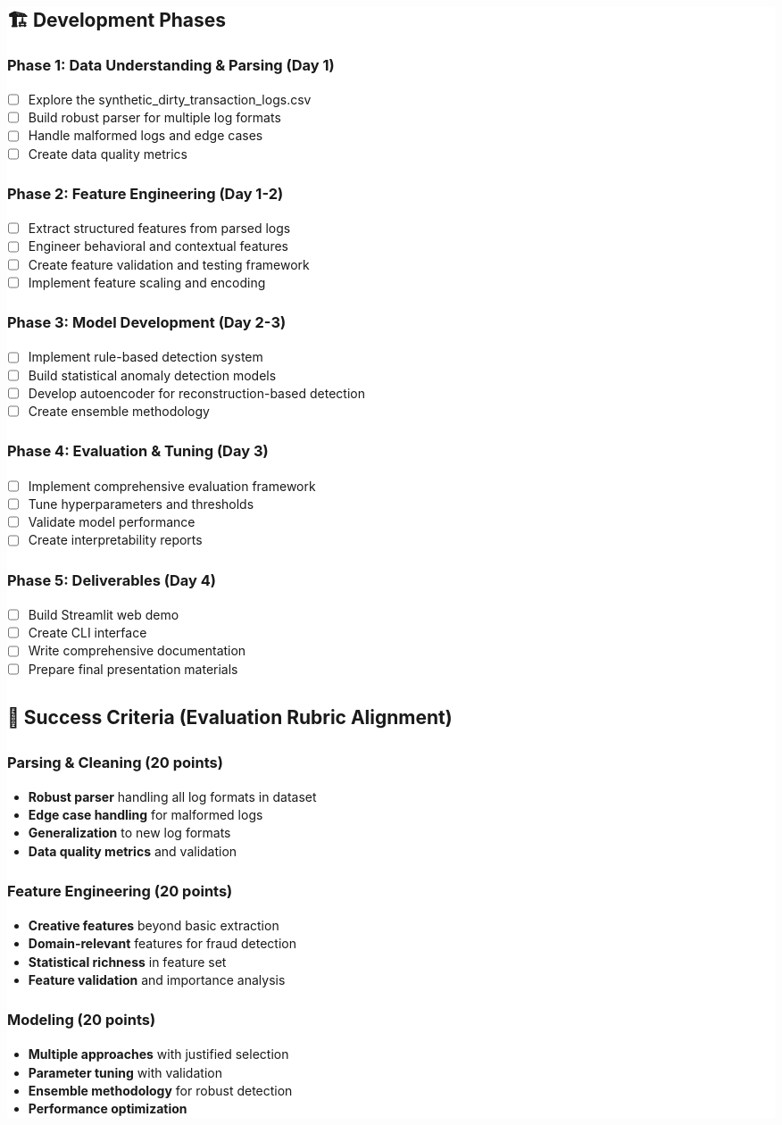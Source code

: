## 🏗️ Development Phases

### Phase 1: Data Understanding & Parsing (Day 1)
- [ ] Explore the synthetic_dirty_transaction_logs.csv
- [ ] Build robust parser for multiple log formats
- [ ] Handle malformed logs and edge cases
- [ ] Create data quality metrics

### Phase 2: Feature Engineering (Day 1-2)
- [ ] Extract structured features from parsed logs
- [ ] Engineer behavioral and contextual features
- [ ] Create feature validation and testing framework
- [ ] Implement feature scaling and encoding

### Phase 3: Model Development (Day 2-3)
- [ ] Implement rule-based detection system
- [ ] Build statistical anomaly detection models
- [ ] Develop autoencoder for reconstruction-based detection
- [ ] Create ensemble methodology

### Phase 4: Evaluation & Tuning (Day 3)
- [ ] Implement comprehensive evaluation framework
- [ ] Tune hyperparameters and thresholds
- [ ] Validate model performance
- [ ] Create interpretability reports

### Phase 5: Deliverables (Day 4)
- [ ] Build Streamlit web demo
- [ ] Create CLI interface
- [ ] Write comprehensive documentation
- [ ] Prepare final presentation materials

## 🎯 Success Criteria (Evaluation Rubric Alignment)

### Parsing & Cleaning (20 points)
- **Robust parser** handling all log formats in dataset
- **Edge case handling** for malformed logs
- **Generalization** to new log formats
- **Data quality metrics** and validation

### Feature Engineering (20 points)
- **Creative features** beyond basic extraction
- **Domain-relevant** features for fraud detection
- **Statistical richness** in feature set
- **Feature validation** and importance analysis

### Modeling (20 points)
- **Multiple approaches** with justified selection
- **Parameter tuning** with validation
- **Ensemble methodology** for robust detection
- **Performance optimization**
